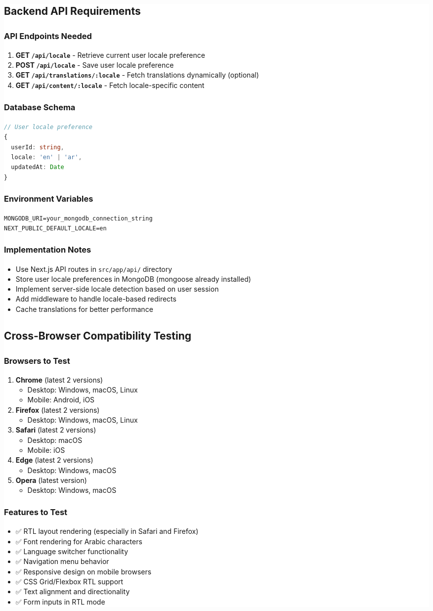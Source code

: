 ## Backend API Requirements

### API Endpoints Needed
1. **GET `/api/locale`** - Retrieve current user locale preference
2. **POST `/api/locale`** - Save user locale preference
3. **GET `/api/translations/:locale`** - Fetch translations dynamically (optional)
4. **GET `/api/content/:locale`** - Fetch locale-specific content

### Database Schema
```typescript
// User locale preference
{
  userId: string,
  locale: 'en' | 'ar',
  updatedAt: Date
}
```

### Environment Variables
```env
MONGODB_URI=your_mongodb_connection_string
NEXT_PUBLIC_DEFAULT_LOCALE=en
```

### Implementation Notes
- Use Next.js API routes in `src/app/api/` directory
- Store user locale preferences in MongoDB (mongoose already installed)
- Implement server-side locale detection based on user session
- Add middleware to handle locale-based redirects
- Cache translations for better performance

## Cross-Browser Compatibility Testing

### Browsers to Test
1. **Chrome** (latest 2 versions)
   -  Desktop: Windows, macOS, Linux
   -  Mobile: Android, iOS
2. **Firefox** (latest 2 versions)
   -  Desktop: Windows, macOS, Linux
3. **Safari** (latest 2 versions)
   -  Desktop: macOS
   -  Mobile: iOS
4. **Edge** (latest 2 versions)
   -  Desktop: Windows, macOS
5. **Opera** (latest version)
   -  Desktop: Windows, macOS

### Features to Test
- ✅ RTL layout rendering (especially in Safari and Firefox)
- ✅ Font rendering for Arabic characters
- ✅ Language switcher functionality
- ✅ Navigation menu behavior
- ✅ Responsive design on mobile browsers
- ✅ CSS Grid/Flexbox RTL support
- ✅ Text alignment and directionality
- ✅ Form inputs in RTL mode
